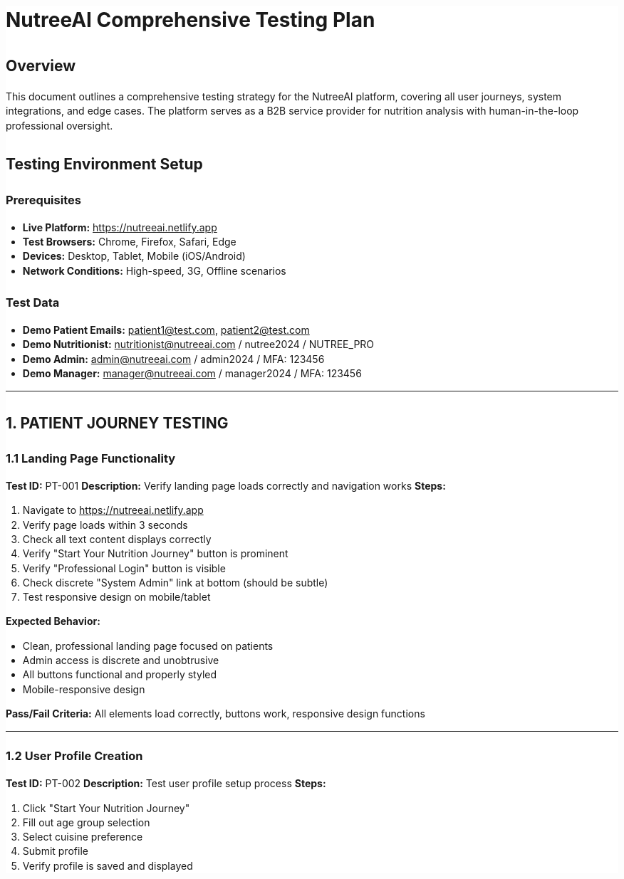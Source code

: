 # NutreeAI Comprehensive Testing Plan

## Overview
This document outlines a comprehensive testing strategy for the NutreeAI platform, covering all user journeys, system integrations, and edge cases. The platform serves as a B2B service provider for nutrition analysis with human-in-the-loop professional oversight.

## Testing Environment Setup

### Prerequisites
- **Live Platform:** https://nutreeai.netlify.app
- **Test Browsers:** Chrome, Firefox, Safari, Edge
- **Devices:** Desktop, Tablet, Mobile (iOS/Android)
- **Network Conditions:** High-speed, 3G, Offline scenarios

### Test Data
- **Demo Patient Emails:** patient1@test.com, patient2@test.com
- **Demo Nutritionist:** nutritionist@nutreeai.com / nutree2024 / NUTREE_PRO
- **Demo Admin:** admin@nutreeai.com / admin2024 / MFA: 123456
- **Demo Manager:** manager@nutreeai.com / manager2024 / MFA: 123456

---

## 1. PATIENT JOURNEY TESTING

### 1.1 Landing Page Functionality
**Test ID:** PT-001
**Description:** Verify landing page loads correctly and navigation works
**Steps:**
1. Navigate to https://nutreeai.netlify.app
2. Verify page loads within 3 seconds
3. Check all text content displays correctly
4. Verify "Start Your Nutrition Journey" button is prominent
5. Verify "Professional Login" button is visible
6. Check discrete "System Admin" link at bottom (should be subtle)
7. Test responsive design on mobile/tablet

**Expected Behavior:** 
- Clean, professional landing page focused on patients
- Admin access is discrete and unobtrusive
- All buttons functional and properly styled
- Mobile-responsive design

**Pass/Fail Criteria:** All elements load correctly, buttons work, responsive design functions

---

### 1.2 User Profile Creation
**Test ID:** PT-002
**Description:** Test user profile setup process
**Steps:**
1. Click "Start Your Nutrition Journey"
2. Fill out age group selection
3. Select cuisine preference
4. Submit profile
5. Verify profile is saved and displayed
